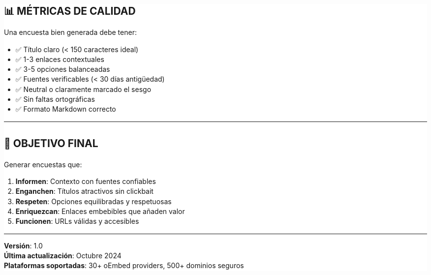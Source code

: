 ## 📊 MÉTRICAS DE CALIDAD

Una encuesta bien generada debe tener:
- ✅ Título claro (< 150 caracteres ideal)
- ✅ 1-3 enlaces contextuales
- ✅ 3-5 opciones balanceadas
- ✅ Fuentes verificables (< 30 días antigüedad)
- ✅ Neutral o claramente marcado el sesgo
- ✅ Sin faltas ortográficas
- ✅ Formato Markdown correcto

---

## 🎯 OBJETIVO FINAL

Generar encuestas que:
1. **Informen**: Contexto con fuentes confiables
2. **Enganchen**: Títulos atractivos sin clickbait
3. **Respeten**: Opciones equilibradas y respetuosas
4. **Enriquezcan**: Enlaces embebibles que añaden valor
5. **Funcionen**: URLs válidas y accesibles

---

**Versión**: 1.0  
**Última actualización**: Octubre 2024  
**Plataformas soportadas**: 30+ oEmbed providers, 500+ dominios seguros
